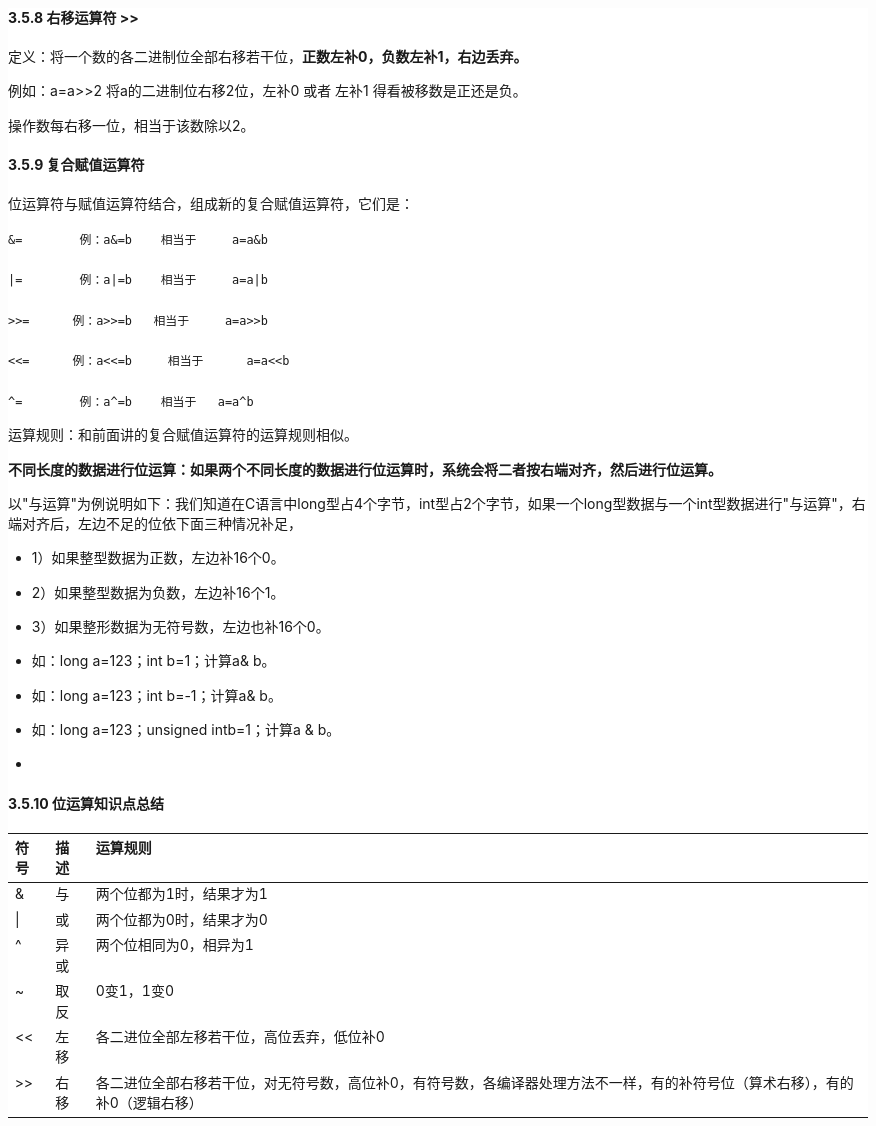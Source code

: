 #### 3.5.8 右移运算符 >>

定义：将一个数的各二进制位全部右移若干位，**正数左补0，负数左补1，右边丢弃。**

例如：a=a>>2 将a的二进制位右移2位，左补0 或者 左补1 得看被移数是正还是负。

操作数每右移一位，相当于该数除以2。



#### 3.5.9 复合赋值运算符

位运算符与赋值运算符结合，组成新的复合赋值运算符，它们是：

```
&=        例：a&=b    相当于     a=a&b

|=        例：a|=b    相当于     a=a|b

>>=      例：a>>=b   相当于     a=a>>b

<<=      例：a<<=b     相当于      a=a<<b

^=        例：a^=b    相当于   a=a^b
```

运算规则：和前面讲的复合赋值运算符的运算规则相似。

**不同长度的数据进行位运算：如果两个不同长度的数据进行位运算时，系统会将二者按右端对齐，然后进行位运算。**

以"与运算"为例说明如下：我们知道在C语言中long型占4个字节，int型占2个字节，如果一个long型数据与一个int型数据进行"与运算"，右端对齐后，左边不足的位依下面三种情况补足，

- 1）如果整型数据为正数，左边补16个0。
- 2）如果整型数据为负数，左边补16个1。
- 3）如果整形数据为无符号数，左边也补16个0。
- 如：long a=123；int b=1；计算a& b。

- 如：long a=123；int b=-1；计算a& b。

- 如：long a=123；unsigned intb=1；计算a & b。

- 

#### 3.5.10 位运算知识点总结

| 符号 | 描述 | 运算规则                                                     |
| :--- | :--- | :----------------------------------------------------------- |
| &    | 与   | 两个位都为1时，结果才为1                                     |
| \|   | 或   | 两个位都为0时，结果才为0                                     |
| ^    | 异或 | 两个位相同为0，相异为1                                       |
| ~    | 取反 | 0变1，1变0                                                   |
| <<   | 左移 | 各二进位全部左移若干位，高位丢弃，低位补0                    |
| >>   | 右移 | 各二进位全部右移若干位，对无符号数，高位补0，有符号数，各编译器处理方法不一样，有的补符号位（算术右移），有的补0（逻辑右移） |
